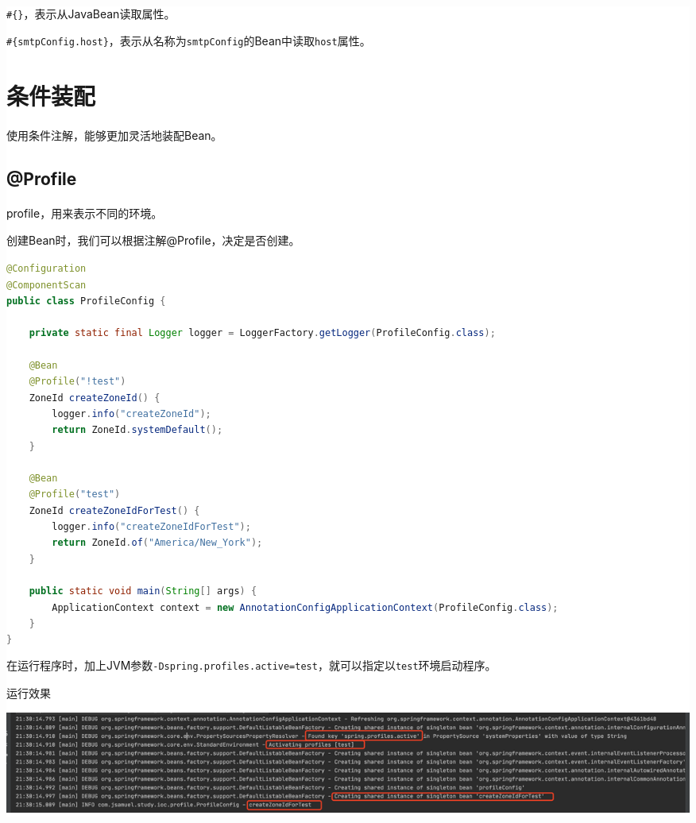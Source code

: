 

`#{}`，表示从JavaBean读取属性。

`#{smtpConfig.host}`，表示从名称为`smtpConfig`的Bean中读取`host`属性。



# 条件装配

使用条件注解，能够更加灵活地装配Bean。



## @Profile

profile，用来表示不同的环境。

创建Bean时，我们可以根据注解@Profile，决定是否创建。

```java
@Configuration
@ComponentScan
public class ProfileConfig {

    private static final Logger logger = LoggerFactory.getLogger(ProfileConfig.class);

    @Bean
    @Profile("!test")
    ZoneId createZoneId() {
        logger.info("createZoneId");
        return ZoneId.systemDefault();
    }

    @Bean
    @Profile("test")
    ZoneId createZoneIdForTest() {
        logger.info("createZoneIdForTest");
        return ZoneId.of("America/New_York");
    }

    public static void main(String[] args) {
        ApplicationContext context = new AnnotationConfigApplicationContext(ProfileConfig.class);
    }
}
```



在运行程序时，加上JVM参数`-Dspring.profiles.active=test`，就可以指定以`test`环境启动程序。



运行效果

![image-20220621213301237](../../assets/images/image-20220621213301237.png)
